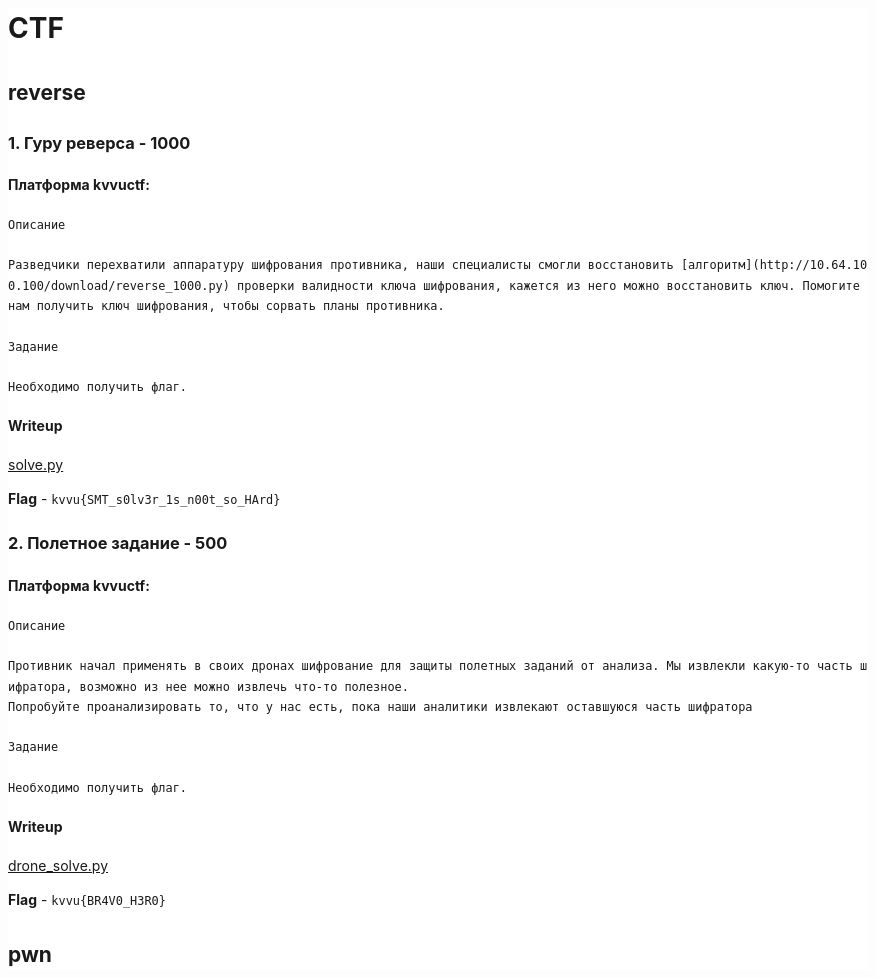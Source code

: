 # CTF

## reverse

### 1. Гуру реверса - 1000 

#### Платформа kvvuctf:

```
Описание

Разведчики перехватили аппаратуру шифрования противника, наши специалисты смогли восстановить [алгоритм](http://10.64.100.100/download/reverse_1000.py) проверки валидности ключа шифрования, кажется из него можно восстановить ключ. Помогите нам получить ключ шифрования, чтобы сорвать планы противника.

Задание

Необходимо получить флаг.
```
#### Writeup

[solve.py](https://github.com/eeenvik1/kvvuctf_24/blob/main/solve.py)

**Flag** - `kvvu{SMT_s0lv3r_1s_n00t_so_HArd}`



### 2. Полетное задание - 500 

#### Платформа kvvuctf:

```
Описание

Противник начал применять в своих дронах шифрование для защиты полетных заданий от анализа. Мы извлекли какую-то часть шифратора, возможно из нее можно извлечь что-то полезное.
Попробуйте проанализировать то, что у нас есть, пока наши аналитики извлекают оставшуюся часть шифратора

Задание

Необходимо получить флаг.
```
#### Writeup

[drone_solve.py](https://github.com/eeenvik1/kvvuctf_24/blob/main/drone_solv.py)

**Flag** - `kvvu{BR4V0_H3R0}`




## pwn
